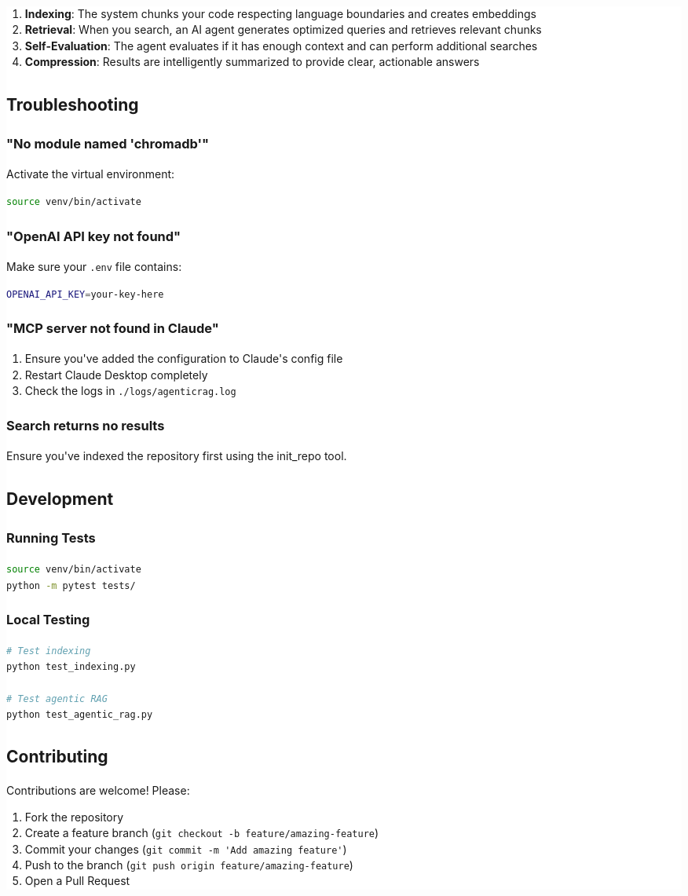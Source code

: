 1. **Indexing**: The system chunks your code respecting language boundaries and creates embeddings
2. **Retrieval**: When you search, an AI agent generates optimized queries and retrieves relevant chunks
3. **Self-Evaluation**: The agent evaluates if it has enough context and can perform additional searches
4. **Compression**: Results are intelligently summarized to provide clear, actionable answers

## Troubleshooting

### "No module named 'chromadb'"
Activate the virtual environment:
```bash
source venv/bin/activate
```

### "OpenAI API key not found"
Make sure your `.env` file contains:
```bash
OPENAI_API_KEY=your-key-here
```

### "MCP server not found in Claude"
1. Ensure you've added the configuration to Claude's config file
2. Restart Claude Desktop completely
3. Check the logs in `./logs/agenticrag.log`

### Search returns no results
Ensure you've indexed the repository first using the init_repo tool.

## Development

### Running Tests
```bash
source venv/bin/activate
python -m pytest tests/
```

### Local Testing
```bash
# Test indexing
python test_indexing.py

# Test agentic RAG
python test_agentic_rag.py
```

## Contributing

Contributions are welcome! Please:
1. Fork the repository
2. Create a feature branch (`git checkout -b feature/amazing-feature`)
3. Commit your changes (`git commit -m 'Add amazing feature'`)
4. Push to the branch (`git push origin feature/amazing-feature`)
5. Open a Pull Request
